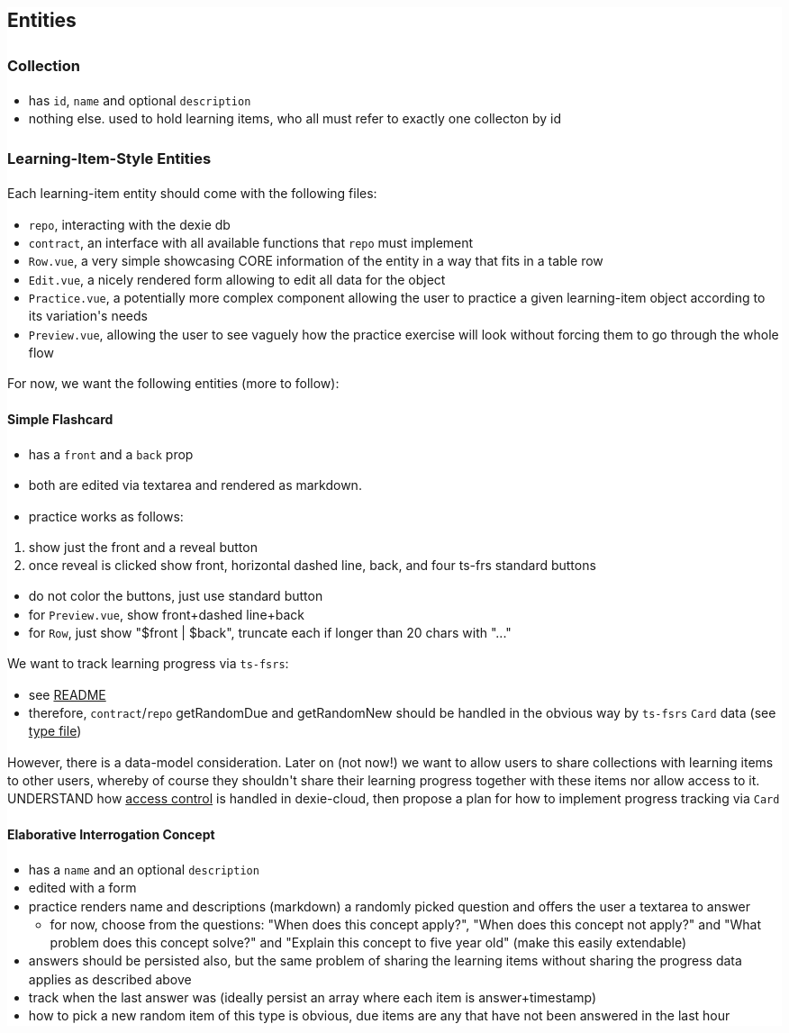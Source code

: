 ## Entities

### Collection

- has `id`, `name` and optional `description`
- nothing else. used to hold learning items, who all must refer to exactly one collecton by id

### Learning-Item-Style Entities

Each learning-item entity should come with the following files:
- `repo`, interacting with the dexie db
- `contract`, an interface with all available functions that `repo` must implement
- `Row.vue`, a very simple <span> showcasing CORE information of the entity in a way that fits in a table row
- `Edit.vue`, a nicely rendered form allowing to edit all data for the object
- `Practice.vue`, a potentially more complex component allowing the user to practice a given learning-item object according to its variation's needs
- `Preview.vue`, allowing the user to see vaguely how the practice exercise will look without forcing them to go through the whole flow

For now, we want the following entities (more to follow):

#### Simple Flashcard

- has a `front` and a `back` prop
- both are edited via textarea and rendered as markdown.

- practice works as follows: 
 1. show just the front and a reveal button
 2. once reveal is clicked show front, horizontal dashed line, back, and four ts-frs standard buttons
- do not color the buttons, just use standard button
- for `Preview.vue`, show front+dashed line+back
- for `Row`, just show "$front | $back", truncate each if longer than 20 chars with "..."

We want to track learning progress via `ts-fsrs`:

- see [README](https://raw.githubusercontent.com/open-spaced-repetition/ts-fsrs/refs/heads/main/README.md)
- therefore, `contract`/`repo` getRandomDue and getRandomNew should be handled in the obvious way by `ts-fsrs` `Card` data (see [type file](https://raw.githubusercontent.com/open-spaced-repetition/ts-fsrs/4ace9c75e28d56d4ca3f4724322654bc546ec366/src/fsrs/models.ts))

However, there is a data-model consideration.
Later on (not now!) we want to allow users to share collections with learning items to other users,
whereby of course they shouldn't share their learning progress together with these items nor allow access to it. UNDERSTAND how [access control](https://dexie.org/cloud/docs/access-control) is handled in dexie-cloud, then propose a plan for how to implement progress tracking via `Card`


#### Elaborative Interrogation Concept

- has a `name` and an optional `description`
- edited with a form
- practice renders name and descriptions (markdown) a randomly picked question and offers the user a textarea to answer
  - for now, choose from the questions: "When does this concept apply?", "When does this concept not apply?" and "What problem does this concept solve?" and "Explain this concept to five year old" (make this easily extendable)
- answers should be persisted also, but the same problem of sharing the learning items without sharing the progress data applies as described above
- track when the last answer was (ideally persist an array where each item is answer+timestamp)
- how to pick a new random item of this type is obvious, due items are any that have not been answered in the last hour

